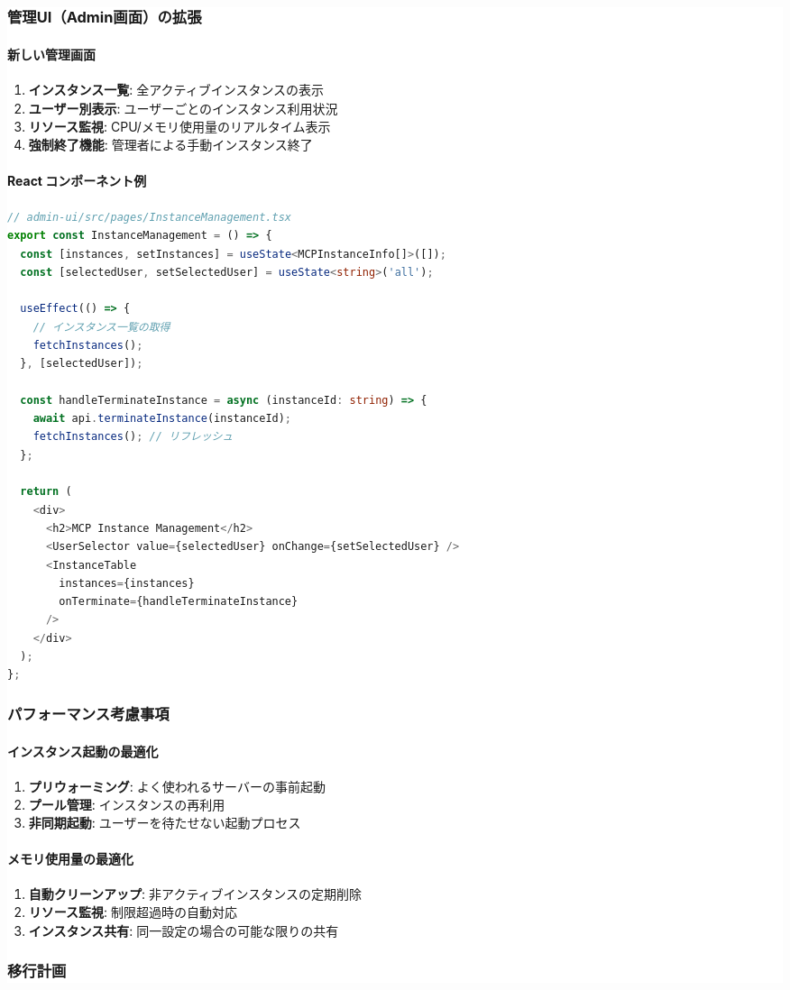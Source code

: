 ### 管理UI（Admin画面）の拡張

#### 新しい管理画面
1. **インスタンス一覧**: 全アクティブインスタンスの表示
2. **ユーザー別表示**: ユーザーごとのインスタンス利用状況
3. **リソース監視**: CPU/メモリ使用量のリアルタイム表示
4. **強制終了機能**: 管理者による手動インスタンス終了

#### React コンポーネント例
```typescript
// admin-ui/src/pages/InstanceManagement.tsx
export const InstanceManagement = () => {
  const [instances, setInstances] = useState<MCPInstanceInfo[]>([]);
  const [selectedUser, setSelectedUser] = useState<string>('all');

  useEffect(() => {
    // インスタンス一覧の取得
    fetchInstances();
  }, [selectedUser]);

  const handleTerminateInstance = async (instanceId: string) => {
    await api.terminateInstance(instanceId);
    fetchInstances(); // リフレッシュ
  };

  return (
    <div>
      <h2>MCP Instance Management</h2>
      <UserSelector value={selectedUser} onChange={setSelectedUser} />
      <InstanceTable 
        instances={instances}
        onTerminate={handleTerminateInstance}
      />
    </div>
  );
};
```

### パフォーマンス考慮事項

#### インスタンス起動の最適化
1. **プリウォーミング**: よく使われるサーバーの事前起動
2. **プール管理**: インスタンスの再利用
3. **非同期起動**: ユーザーを待たせない起動プロセス

#### メモリ使用量の最適化
1. **自動クリーンアップ**: 非アクティブインスタンスの定期削除
2. **リソース監視**: 制限超過時の自動対応
3. **インスタンス共有**: 同一設定の場合の可能な限りの共有

### 移行計画
